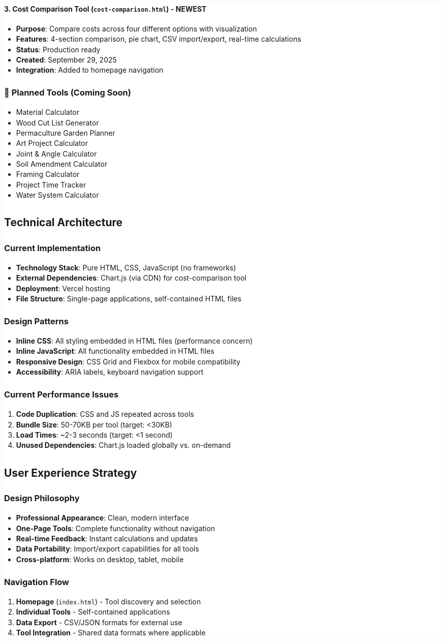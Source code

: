 #### 3. **Cost Comparison Tool** (`cost-comparison.html`) - **NEWEST**
- **Purpose**: Compare costs across four different options with visualization
- **Features**: 4-section comparison, pie chart, CSV import/export, real-time calculations
- **Status**: Production ready
- **Created**: September 29, 2025
- **Integration**: Added to homepage navigation

### 🚧 **Planned Tools** (Coming Soon)
- Material Calculator
- Wood Cut List Generator  
- Permaculture Garden Planner
- Art Project Calculator
- Joint & Angle Calculator
- Soil Amendment Calculator
- Framing Calculator
- Project Time Tracker
- Water System Calculator

## Technical Architecture

### **Current Implementation**
- **Technology Stack**: Pure HTML, CSS, JavaScript (no frameworks)
- **External Dependencies**: Chart.js (via CDN) for cost-comparison tool
- **Deployment**: Vercel hosting
- **File Structure**: Single-page applications, self-contained HTML files

### **Design Patterns**
- **Inline CSS**: All styling embedded in HTML files (performance concern)
- **Inline JavaScript**: All functionality embedded in HTML files
- **Responsive Design**: CSS Grid and Flexbox for mobile compatibility
- **Accessibility**: ARIA labels, keyboard navigation support

### **Current Performance Issues**
1. **Code Duplication**: CSS and JS repeated across tools
2. **Bundle Size**: 50-70KB per tool (target: <30KB)
3. **Load Times**: ~2-3 seconds (target: <1 second)
4. **Unused Dependencies**: Chart.js loaded globally vs. on-demand

## User Experience Strategy

### **Design Philosophy**
- **Professional Appearance**: Clean, modern interface
- **One-Page Tools**: Complete functionality without navigation
- **Real-time Feedback**: Instant calculations and updates
- **Data Portability**: Import/export capabilities for all tools
- **Cross-platform**: Works on desktop, tablet, mobile

### **Navigation Flow**
1. **Homepage** (`index.html`) - Tool discovery and selection
2. **Individual Tools** - Self-contained applications
3. **Data Export** - CSV/JSON formats for external use
4. **Tool Integration** - Shared data formats where applicable
